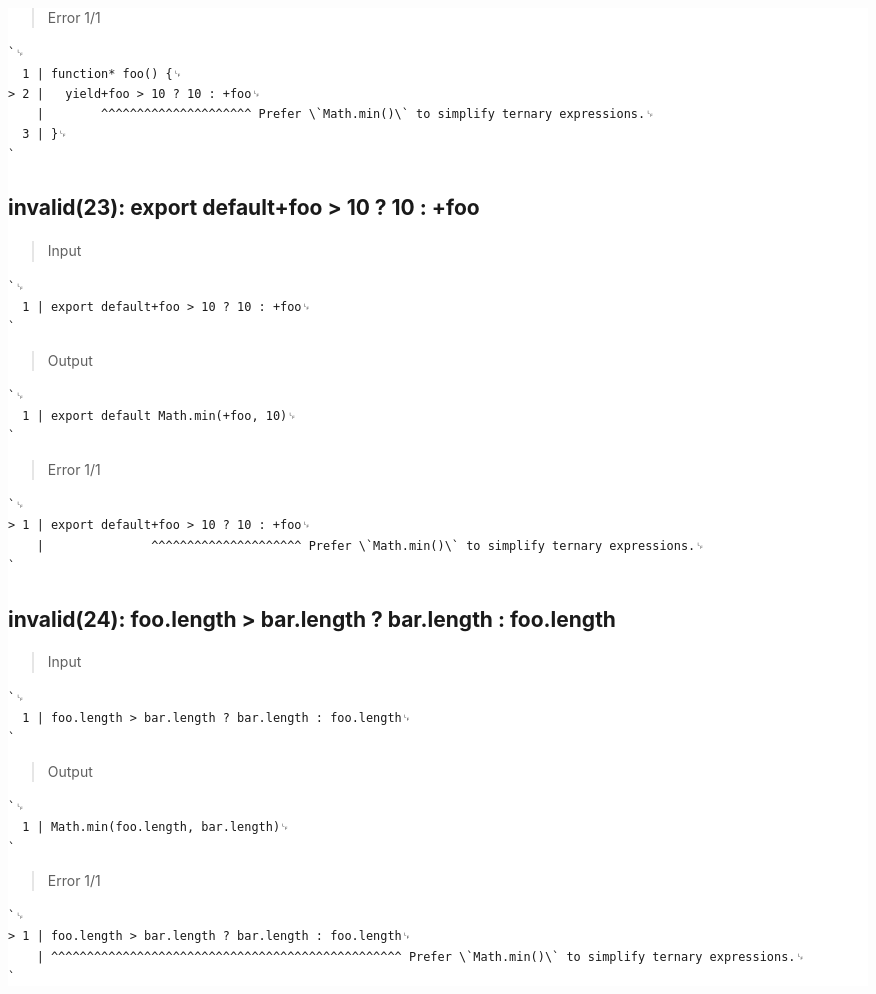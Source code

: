 > Error 1/1

    `␊
      1 | function* foo() {␊
    > 2 | 	yield+foo > 10 ? 10 : +foo␊
        | 	     ^^^^^^^^^^^^^^^^^^^^^ Prefer \`Math.min()\` to simplify ternary expressions.␊
      3 | }␊
    `

## invalid(23): export default+foo > 10 ? 10 : +foo

> Input

    `␊
      1 | export default+foo > 10 ? 10 : +foo␊
    `

> Output

    `␊
      1 | export default Math.min(+foo, 10)␊
    `

> Error 1/1

    `␊
    > 1 | export default+foo > 10 ? 10 : +foo␊
        |               ^^^^^^^^^^^^^^^^^^^^^ Prefer \`Math.min()\` to simplify ternary expressions.␊
    `

## invalid(24): foo.length > bar.length ? bar.length : foo.length

> Input

    `␊
      1 | foo.length > bar.length ? bar.length : foo.length␊
    `

> Output

    `␊
      1 | Math.min(foo.length, bar.length)␊
    `

> Error 1/1

    `␊
    > 1 | foo.length > bar.length ? bar.length : foo.length␊
        | ^^^^^^^^^^^^^^^^^^^^^^^^^^^^^^^^^^^^^^^^^^^^^^^^^ Prefer \`Math.min()\` to simplify ternary expressions.␊
    `
